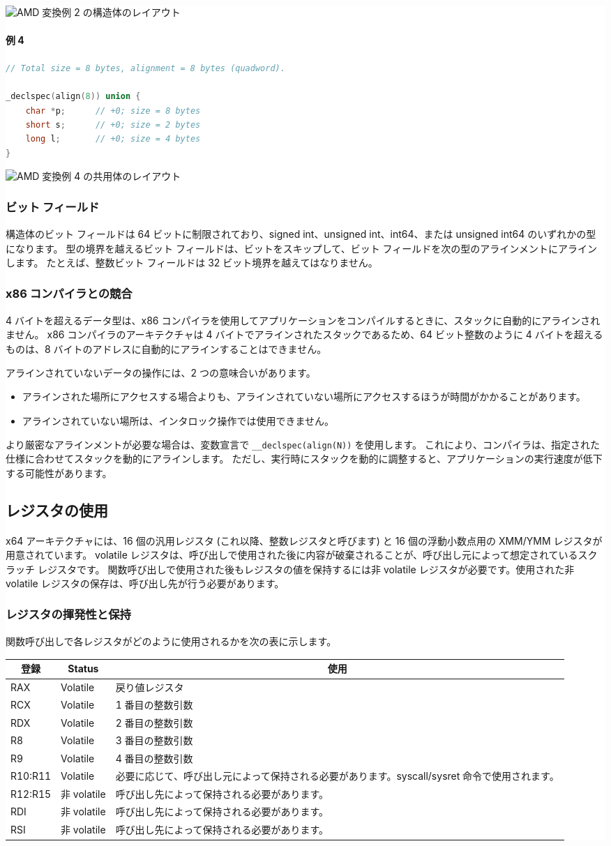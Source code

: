 ![AMD 変換例 2 の構造体のレイアウト](../build/media/vcamd_conv_ex_3_block.png "AMD 変換例 2 の構造体のレイアウト")

#### <a name="example-4"></a>例 4

```C
// Total size = 8 bytes, alignment = 8 bytes (quadword).

_declspec(align(8)) union {
    char *p;      // +0; size = 8 bytes
    short s;      // +0; size = 2 bytes
    long l;       // +0; size = 4 bytes
}
```

![AMD 変換例 4 の共用体のレイアウト](../build/media/vcamd_conv_ex_4_block.png "AMD 変換例 4 の共用体のレイアウト")

### <a name="bitfields"></a>ビット フィールド

構造体のビット フィールドは 64 ビットに制限されており、signed int、unsigned int、int64、または unsigned int64 のいずれかの型になります。 型の境界を越えるビット フィールドは、ビットをスキップして、ビット フィールドを次の型のアラインメントにアラインします。 たとえば、整数ビット フィールドは 32 ビット境界を越えてはなりません。

### <a name="conflicts-with-the-x86-compiler"></a>x86 コンパイラとの競合

4 バイトを超えるデータ型は、x86 コンパイラを使用してアプリケーションをコンパイルするときに、スタックに自動的にアラインされません。 x86 コンパイラのアーキテクチャは 4 バイトでアラインされたスタックであるため、64 ビット整数のように 4 バイトを超えるものは、8 バイトのアドレスに自動的にアラインすることはできません。

アラインされていないデータの操作には、2 つの意味合いがあります。

- アラインされた場所にアクセスする場合よりも、アラインされていない場所にアクセスするほうが時間がかかることがあります。

- アラインされていない場所は、インタロック操作では使用できません。

より厳密なアラインメントが必要な場合は、変数宣言で `__declspec(align(N))` を使用します。 これにより、コンパイラは、指定された仕様に合わせてスタックを動的にアラインします。 ただし、実行時にスタックを動的に調整すると、アプリケーションの実行速度が低下する可能性があります。

## <a name="register-usage"></a>レジスタの使用

x64 アーキテクチャには、16 個の汎用レジスタ (これ以降、整数レジスタと呼びます) と 16 個の浮動小数点用の XMM/YMM レジスタが用意されています。 volatile レジスタは、呼び出しで使用された後に内容が破棄されることが、呼び出し元によって想定されているスクラッチ レジスタです。 関数呼び出しで使用された後もレジスタの値を保持するには非 volatile レジスタが必要です。使用された非 volatile レジスタの保存は、呼び出し先が行う必要があります。

### <a name="register-volatility-and-preservation"></a>レジスタの揮発性と保持

関数呼び出しで各レジスタがどのように使用されるかを次の表に示します。

|登録|Status|使用|
|-|-|-|
|RAX|Volatile|戻り値レジスタ|
|RCX|Volatile|1 番目の整数引数|
|RDX|Volatile|2 番目の整数引数|
|R8|Volatile|3 番目の整数引数|
|R9|Volatile|4 番目の整数引数|
|R10:R11|Volatile|必要に応じて、呼び出し元によって保持される必要があります。syscall/sysret 命令で使用されます。|
|R12:R15|非 volatile|呼び出し先によって保持される必要があります。|
|RDI|非 volatile|呼び出し先によって保持される必要があります。|
|RSI|非 volatile|呼び出し先によって保持される必要があります。|